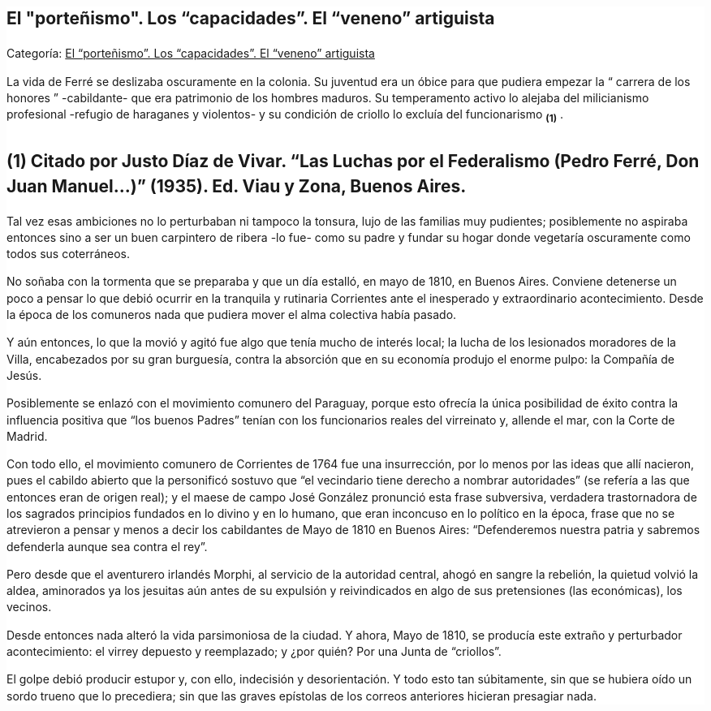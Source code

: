 ## El "porteñismo". Los “capacidades”. El “veneno” artiguista

Categoría: [El “porteñismo”. Los “capacidades”. El “veneno” artiguista](http://descubrircorrientes.com.ar/2012/index.php/3668-historia-desde-1814-hasta-la-guerra-de-la-triple-alianza/de-fernandez-blanco-a-atienza-ordenamiento-estadual-1821-1837/lopez-jordan-pretende-afirmar-la-sucesion-de-ramirez/el-portenismo-los-capataces-el-veneno-artiguista)

La vida de Ferré se deslizaba oscuramente en la colonia. Su juventud era un óbice para que pudiera empezar la “ carrera de los honores ” -cabildante- que era patrimonio de los hombres maduros. Su temperamento activo lo alejaba del milicianismo profesional -refugio de haraganes y violentos- y su condición de criollo lo excluía del funcionarismo <sub><strong><span><span>(1)</span></span></strong></sub> .

## **(1)** Citado por Justo Díaz de Vivar. “Las Luchas por el Federalismo (Pedro Ferré, Don Juan Manuel...)” (1935). Ed. Viau y Zona, Buenos Aires.

Tal vez esas ambiciones no lo perturbaban ni tampoco la tonsura, lujo de las familias muy pudientes; posiblemente no aspiraba entonces sino a ser un buen carpintero de ribera -lo fue- como su padre y fundar su hogar donde vegetaría oscuramente como todos sus coterráneos.

No soñaba con la tormenta que se preparaba y que un día estalló, en mayo de 1810, en Buenos Aires. Conviene detenerse un poco a pensar lo que debió ocurrir en la tranquila y rutinaria Corrientes ante el inesperado y extraordinario acontecimiento. Desde la época de los comuneros nada que pudiera mover el alma colectiva había pasado.

Y aún entonces, lo que la movió y agitó fue algo que tenía mucho de interés local; la lucha de los lesionados moradores de la Villa, encabezados por su gran burguesía, contra la absorción que en su economía produjo el enorme pulpo: la Compañía de Jesús.

Posiblemente se enlazó con el movimiento comunero del Paraguay, porque esto ofrecía la única posibilidad de éxito contra la influencia positiva que “los buenos Padres” tenían con los funcionarios reales del virreinato y, allende el mar, con la Corte de Madrid.

Con todo ello, el movimiento comunero de Corrientes de 1764 fue una insurrección, por lo menos por las ideas que allí nacieron, pues el cabildo abierto que la personificó sostuvo que “el vecindario tiene derecho a nombrar autoridades” (se refería a las que entonces eran de origen real); y el maese de campo José González pronunció esta frase subversiva, verdadera trastornadora de los sagrados principios fundados en lo divino y en lo humano, que eran inconcuso en lo político en la época, frase que no se atrevieron a pensar y menos a decir los cabildantes de Mayo de 1810 en Buenos Aires: “Defenderemos nuestra patria y sabremos defenderla aunque sea contra el rey”.

Pero desde que el aventurero irlandés Morphi, al servicio de la autoridad central, ahogó en sangre la rebelión, la quietud volvió la aldea, aminorados ya los jesuitas aún antes de su expulsión y reivindicados en algo de sus pretensiones (las económicas), los vecinos.

Desde entonces nada alteró la vida parsimoniosa de la ciudad. Y ahora, Mayo de 1810, se producía este extraño y perturbador acontecimiento: el virrey depuesto y reemplazado; y ¿por quién? Por una Junta de “criollos”.

El golpe debió producir estupor y, con ello, indecisión y desorientación. Y todo esto tan súbitamente, sin que se hubiera oído un sordo trueno que lo precediera; sin que las graves epístolas de los correos anteriores hicieran presagiar nada.
